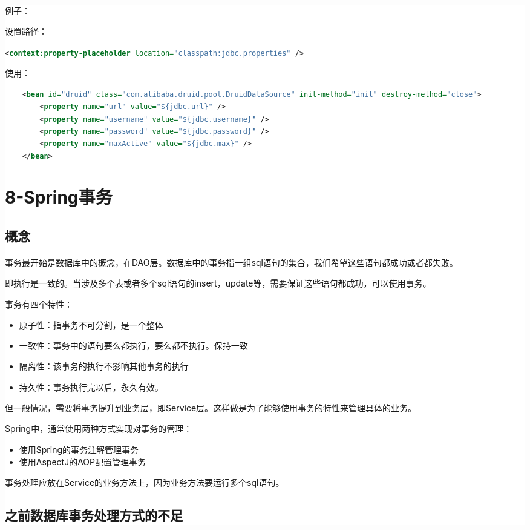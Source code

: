 

例子：

设置路径：

```xml
<context:property-placeholder location="classpath:jdbc.properties" />
```

使用：

```xml
    <bean id="druid" class="com.alibaba.druid.pool.DruidDataSource" init-method="init" destroy-method="close">
        <property name="url" value="${jdbc.url}" />
        <property name="username" value="${jdbc.username}" />
        <property name="password" value="${jdbc.password}" />
        <property name="maxActive" value="${jdbc.max}" />
    </bean>
```









# 8-Spring事务

## 概念

事务最开始是数据库中的概念，在DAO层。数据库中的事务指一组sql语句的集合，我们希望这些语句都成功或者都失败。

即执行是一致的。当涉及多个表或者多个sql语句的insert，update等，需要保证这些语句都成功，可以使用事务。

事务有四个特性：

- 原子性：指事务不可分割，是一个整体

- 一致性：事务中的语句要么都执行，要么都不执行。保持一致

- 隔离性：该事务的执行不影响其他事务的执行

- 持久性：事务执行完以后，永久有效。

但一般情况，需要将事务提升到业务层，即Service层。这样做是为了能够使用事务的特性来管理具体的业务。

Spring中，通常使用两种方式实现对事务的管理：

- 使用Spring的事务注解管理事务
- 使用AspectJ的AOP配置管理事务



事务处理应放在Service的业务方法上，因为业务方法要运行多个sql语句。



## 之前数据库事务处理方式的不足
